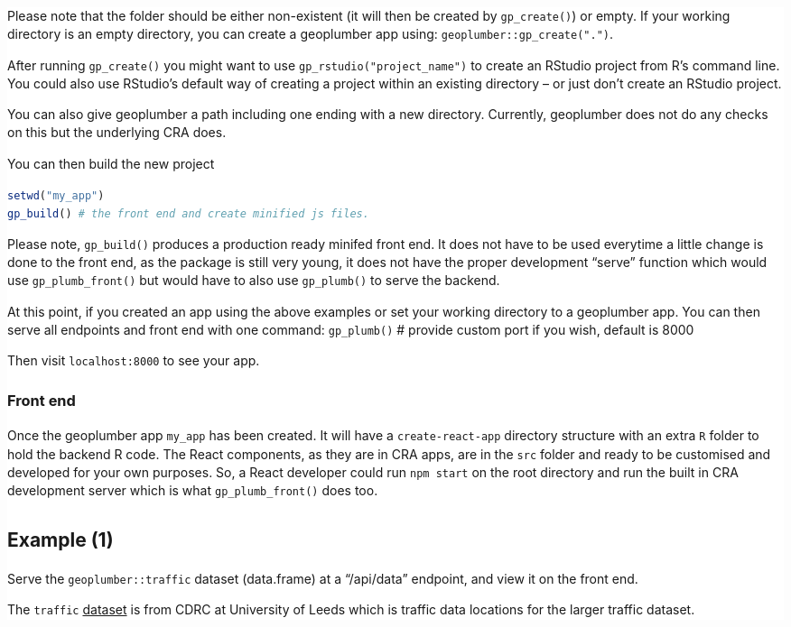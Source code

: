 Please note that the folder should be either non-existent (it will then
be created by `gp_create()`) or empty. If your working directory is an
empty directory, you can create a geoplumber app using:
`geoplumber::gp_create(".")`.

After running `gp_create()` you might want to use
`gp_rstudio("project_name")` to create an RStudio project from R’s
command line. You could also use RStudio’s default way of creating a
project within an existing directory – or just don’t create an RStudio
project.

You can also give geoplumber a path including one ending with a new
directory. Currently, geoplumber does not do any checks on this but the
underlying CRA does.

You can then build the new project

``` r
setwd("my_app")
gp_build() # the front end and create minified js files.
```

Please note, `gp_build()` produces a production ready minifed front end.
It does not have to be used everytime a little change is done to the
front end, as the package is still very young, it does not have the
proper development “serve” function which would use `gp_plumb_front()`
but would have to also use `gp_plumb()` to serve the backend.

At this point, if you created an app using the above examples or set
your working directory to a geoplumber app. You can then serve all
endpoints and front end with one command: `gp_plumb()` \# provide custom
port if you wish, default is 8000

Then visit `localhost:8000` to see your app.

### Front end

Once the geoplumber app `my_app` has been created. It will have a
`create-react-app` directory structure with an extra `R` folder to hold
the backend R code. The React components, as they are in CRA apps, are
in the `src` folder and ready to be customised and developed for your
own purposes. So, a React developer could run `npm start` on the root
directory and run the built in CRA development server which is what
`gp_plumb_front()` does too.

## Example (1)

Serve the `geoplumber::traffic` dataset (data.frame) at a “/api/data”
endpoint, and view it on the front end.

The `traffic`
[dataset](https://data.cdrc.ac.uk/dataset/southwark-traffic-counts) is
from CDRC at University of Leeds which is traffic data locations for the
larger traffic dataset.
